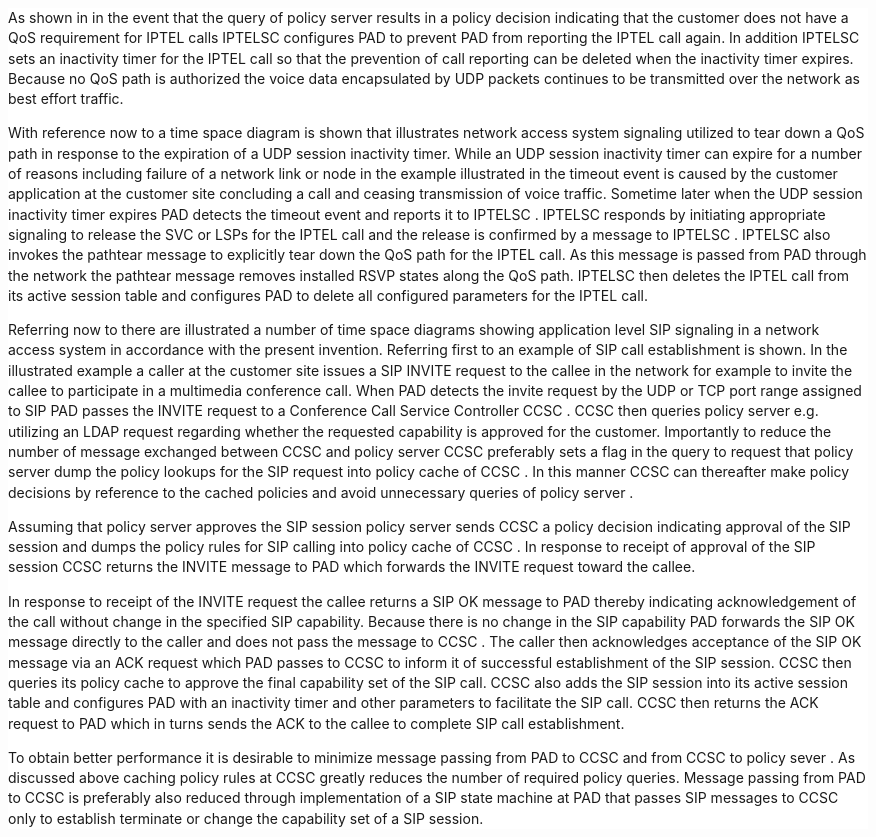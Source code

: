 As shown in in the event that the query of policy server results in a policy decision indicating that the customer does not have a QoS requirement for IPTEL calls IPTELSC configures PAD to prevent PAD from reporting the IPTEL call again. In addition IPTELSC sets an inactivity timer for the IPTEL call so that the prevention of call reporting can be deleted when the inactivity timer expires. Because no QoS path is authorized the voice data encapsulated by UDP packets continues to be transmitted over the network as best effort traffic.

With reference now to a time space diagram is shown that illustrates network access system signaling utilized to tear down a QoS path in response to the expiration of a UDP session inactivity timer. While an UDP session inactivity timer can expire for a number of reasons including failure of a network link or node in the example illustrated in the timeout event is caused by the customer application at the customer site concluding a call and ceasing transmission of voice traffic. Sometime later when the UDP session inactivity timer expires PAD detects the timeout event and reports it to IPTELSC . IPTELSC responds by initiating appropriate signaling to release the SVC or LSPs for the IPTEL call and the release is confirmed by a message to IPTELSC . IPTELSC also invokes the pathtear message to explicitly tear down the QoS path for the IPTEL call. As this message is passed from PAD through the network the pathtear message removes installed RSVP states along the QoS path. IPTELSC then deletes the IPTEL call from its active session table and configures PAD to delete all configured parameters for the IPTEL call.

Referring now to there are illustrated a number of time space diagrams showing application level SIP signaling in a network access system in accordance with the present invention. Referring first to an example of SIP call establishment is shown. In the illustrated example a caller at the customer site issues a SIP INVITE request to the callee in the network for example to invite the callee to participate in a multimedia conference call. When PAD detects the invite request by the UDP or TCP port range assigned to SIP PAD passes the INVITE request to a Conference Call Service Controller CCSC . CCSC then queries policy server e.g. utilizing an LDAP request regarding whether the requested capability is approved for the customer. Importantly to reduce the number of message exchanged between CCSC and policy server CCSC preferably sets a flag in the query to request that policy server dump the policy lookups for the SIP request into policy cache of CCSC . In this manner CCSC can thereafter make policy decisions by reference to the cached policies and avoid unnecessary queries of policy server .

Assuming that policy server approves the SIP session policy server sends CCSC a policy decision indicating approval of the SIP session and dumps the policy rules for SIP calling into policy cache of CCSC . In response to receipt of approval of the SIP session CCSC returns the INVITE message to PAD which forwards the INVITE request toward the callee.

In response to receipt of the INVITE request the callee returns a SIP OK message to PAD thereby indicating acknowledgement of the call without change in the specified SIP capability. Because there is no change in the SIP capability PAD forwards the SIP OK message directly to the caller and does not pass the message to CCSC . The caller then acknowledges acceptance of the SIP OK message via an ACK request which PAD passes to CCSC to inform it of successful establishment of the SIP session. CCSC then queries its policy cache to approve the final capability set of the SIP call. CCSC also adds the SIP session into its active session table and configures PAD with an inactivity timer and other parameters to facilitate the SIP call. CCSC then returns the ACK request to PAD which in turns sends the ACK to the callee to complete SIP call establishment.

To obtain better performance it is desirable to minimize message passing from PAD to CCSC and from CCSC to policy sever . As discussed above caching policy rules at CCSC greatly reduces the number of required policy queries. Message passing from PAD to CCSC is preferably also reduced through implementation of a SIP state machine at PAD that passes SIP messages to CCSC only to establish terminate or change the capability set of a SIP session.
